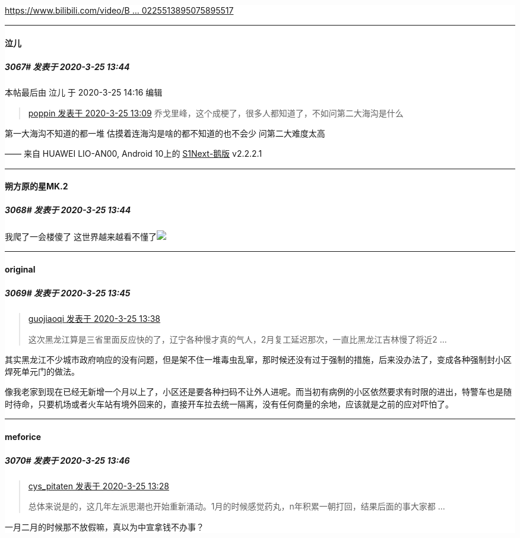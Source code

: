 [https://www.bilibili.com/video/B ... 0225513895075895517](https://www.bilibili.com/video/BV1H7411T7DQ?from=search&amp;seid=10225513895075895517)


-----

####  泣儿  
##### 3067#       发表于 2020-3-25 13:44


 本帖最后由 泣儿 于 2020-3-25 14:16 编辑 
<blockquote><a href="httphttps://bbs.saraba1st.com/2b/forum.php?mod=redirect&amp;goto=findpost&amp;pid=46866788&amp;ptid=1920488" target="_blank">poppin 发表于 2020-3-25 13:09</a>
乔戈里峰，这个成梗了，很多人都知道了，不如问第二大海沟是什么</blockquote>
第一大海沟不知道的都一堆 估摸着连海沟是啥的都不知道的也不会少 问第二大难度太高

—— 来自 HUAWEI LIO-AN00, Android 10上的 [S1Next-鹅版](https://github.com/ykrank/S1-Next/releases) v2.2.2.1


-----

####  朔方原的星MK.2  
##### 3068#       发表于 2020-3-25 13:44


我爬了一会楼傻了
这世界越来越看不懂了<img src="https://static.saraba1st.com/image/smiley/face2017/067.png" referrerpolicy="no-referrer">


-----

####  original  
##### 3069#       发表于 2020-3-25 13:45


<blockquote><a href="httphttps://bbs.saraba1st.com/2b/forum.php?mod=redirect&amp;goto=findpost&amp;pid=46867149&amp;ptid=1920488" target="_blank">guojiaoqi 发表于 2020-3-25 13:38</a>

这次黑龙江算是三省里面反应快的了，辽宁各种慢才真的气人，2月复工延迟那次，一直比黑龙江吉林慢了将近2 ...</blockquote>
其实黑龙江不少城市政府响应的没有问题，但是架不住一堆毒虫乱窜，那时候还没有过于强制的措施，后来没办法了，变成各种强制封小区焊死单元门的做法。

像我老家到现在已经无新增一个月以上了，小区还是要各种扫码不让外人进呢。而当初有病例的小区依然要求有时限的进出，特警车也是随时待命，只要机场或者火车站有境外回来的，直接开车拉去统一隔离，没有任何商量的余地，应该就是之前的应对吓怕了。


-----

####  meforice  
##### 3070#       发表于 2020-3-25 13:46


<blockquote><a href="httphttps://bbs.saraba1st.com/2b/forum.php?mod=redirect&amp;goto=findpost&amp;pid=46867041&amp;ptid=1920488" target="_blank">cys_pitaten 发表于 2020-3-25 13:28</a>

总体来说是的，这几年左派思潮也开始重新涌动。1月的时候感觉药丸，n年积累一朝打回，结果后面的事大家都 ...</blockquote>
一月二月的时候那不放假嘛，真以为中宣拿钱不办事？
